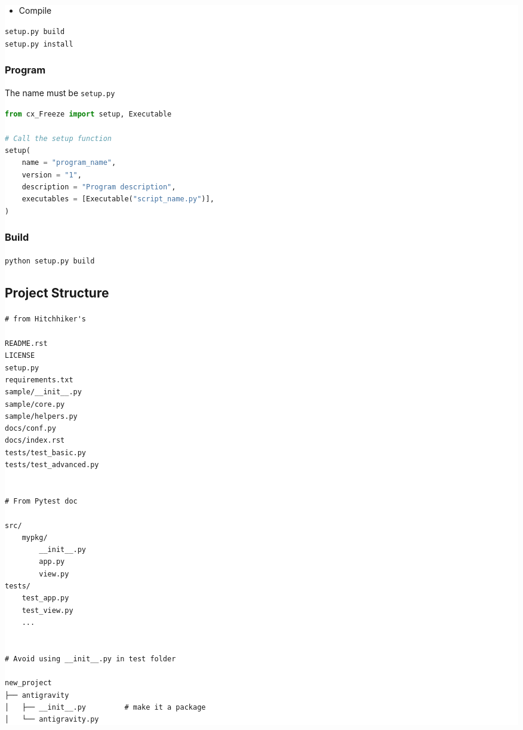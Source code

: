 - Compile
```bash
setup.py build
setup.py install
```

### Program

The name must be `setup.py`

```python
from cx_Freeze import setup, Executable

# Call the setup function
setup(
    name = "program_name",
    version = "1",
    description = "Program description",
    executables = [Executable("script_name.py")],
)
```

### Build

```bash
python setup.py build

```

## Project Structure

```
# from Hitchhiker's

README.rst
LICENSE
setup.py
requirements.txt
sample/__init__.py
sample/core.py
sample/helpers.py
docs/conf.py
docs/index.rst
tests/test_basic.py
tests/test_advanced.py


# From Pytest doc

src/
    mypkg/
        __init__.py
        app.py
        view.py
tests/
    test_app.py
    test_view.py
    ...


# Avoid using __init__.py in test folder

new_project
├── antigravity
│   ├── __init__.py         # make it a package
│   └── antigravity.py
```